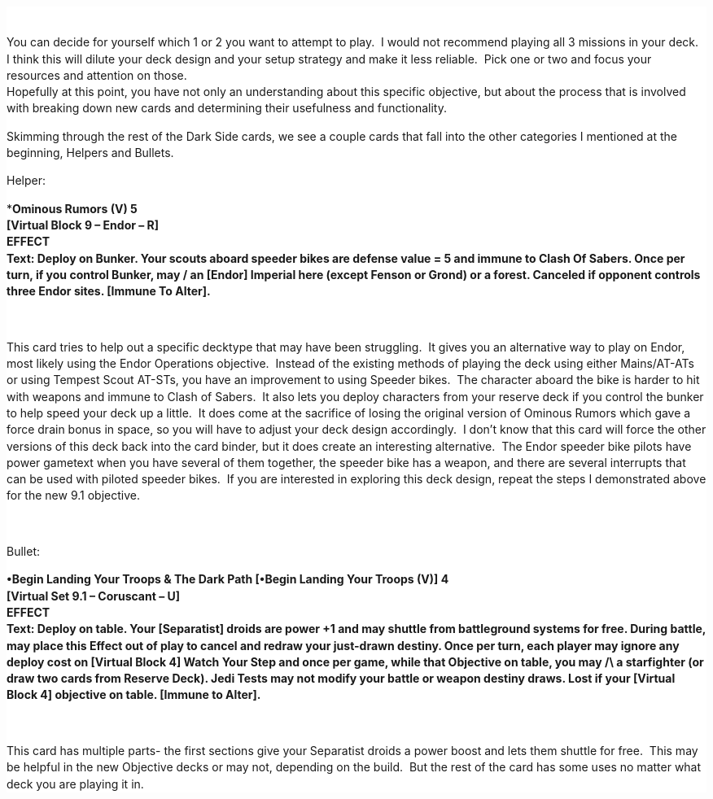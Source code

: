 &nbsp;

You can decide for yourself which 1 or 2 you want to attempt to play.  I would not recommend playing all 3 missions in your deck.  I think this will dilute your deck design and your setup strategy and make it less reliable.  Pick one or two and focus your resources and attention on those.  
Hopefully at this point, you have not only an understanding about this specific objective, but about the process that is involved with breaking down new cards and determining their usefulness and functionality.

Skimming through the rest of the Dark Side cards, we see a couple cards that fall into the other categories I mentioned at the beginning, Helpers and Bullets.

Helper:

***Ominous Rumors (V) 5  
[Virtual Block 9 &#8211; Endor &#8211; R]  
EFFECT  
Text: Deploy on Bunker. Your scouts aboard speeder bikes are defense value = 5 and immune to Clash Of Sabers. Once per turn, if you control Bunker, may \/ an [Endor] Imperial here (except Fenson or Grond) or a forest. Canceled if opponent controls three Endor sites. [Immune To Alter].**

&nbsp;

This card tries to help out a specific decktype that may have been struggling.  It gives you an alternative way to play on Endor, most likely using the Endor Operations objective.  Instead of the existing methods of playing the deck using either Mains/AT-ATs or using Tempest Scout AT-STs, you have an improvement to using Speeder bikes.  The character aboard the bike is harder to hit with weapons and immune to Clash of Sabers.  It also lets you deploy characters from your reserve deck if you control the bunker to help speed your deck up a little.  It does come at the sacrifice of losing the original version of Ominous Rumors which gave a force drain bonus in space, so you will have to adjust your deck design accordingly.  I don’t know that this card will force the other versions of this deck back into the card binder, but it does create an interesting alternative.  The Endor speeder bike pilots have power gametext when you have several of them together, the speeder bike has a weapon, and there are several interrupts that can be used with piloted speeder bikes.  If you are interested in exploring this deck design, repeat the steps I demonstrated above for the new 9.1 objective.

&nbsp;

Bullet:

**•Begin Landing Your Troops & The Dark Path [•Begin Landing Your Troops (V)] 4  
[Virtual Set 9.1 &#8211; Coruscant &#8211; U]  
EFFECT  
Text: Deploy on table. Your [Separatist] droids are power +1 and may shuttle from battleground systems for free. During battle, may place this Effect out of play to cancel and redraw your just-drawn destiny. Once per turn, each player may ignore any deploy cost on [Virtual Block 4] Watch Your Step and once per game, while that Objective on table, you may /\ a starfighter (or draw two cards from Reserve Deck). Jedi Tests may not modify your battle or weapon destiny draws. Lost if your [Virtual Block 4] objective on table. [Immune to Alter].**

&nbsp;

This card has multiple parts- the first sections give your Separatist droids a power boost and lets them shuttle for free.  This may be helpful in the new Objective decks or may not, depending on the build.  But the rest of the card has some uses no matter what deck you are playing it in.
